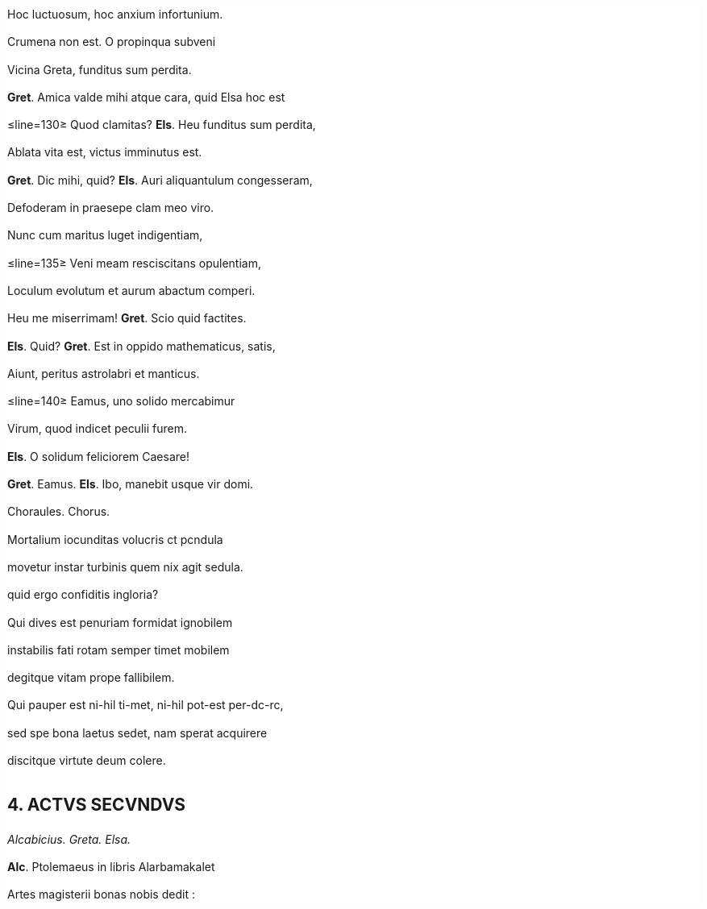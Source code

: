 Hoc luctuosum, hoc anxium infortunium.

Crumena non est. O propinqua subveni

Vicina Greta, funditus sum perdita.

**Gret**. Amica valde mihi atque cara, quid Elsa hoc est

≤line=130≥ Quod clamitas? **Els**. Heu funditus sum perdita,

Ablata vita est, victus imminutus est.

**Gret**. Dic mihi, quid? **Els**. Auri aliquantulum congesseram,

Defoderam in praesepe clam meo viro.

Nunc cum maritus luget indigentiam,

≤line=135≥ Veni meam resciscitans opulentiam,

Loculum evolutum et aurum abactum comperi.

Heu me miserrimam! **Gret**. Scio quid factites.

**Els**. Quid? **Gret**. Est in oppido mathematicus, satis,

Aiunt, peritus astrolabri et manticus.

≤line=140≥ Eamus, uno solido mercabimur

Virum, quod indicet peculii furem.

**Els**. O solidum feliciorem Caesare!

**Gret**. Eamus. **Els**. Ibo, manebit usque vir domi.

Choraules. Chorus.

Mortalium iocunditas volucris ct pcndula

movetur instar turbinis quem nix agit sedula.

quid ergo confiditis ingloria?

Qui dives est penuriam formidat ignobilem

instabilis fati rotam semper timet mobilem

degitque vitam prope fallibilem.

Qui pauper est ni-hil ti-met, ni-hil pot-est per-dc-rc,

sed spe bona laetus sedet, nam sperat acquirere

discitque virtute deum colere.

## 4. ACTVS SECVNDVS

*Alcabicius. Greta. Elsa.*

**Alc**. Ptolemaeus in libris Alarbamakalet

Artes magisterii bonas nobis dedit :

